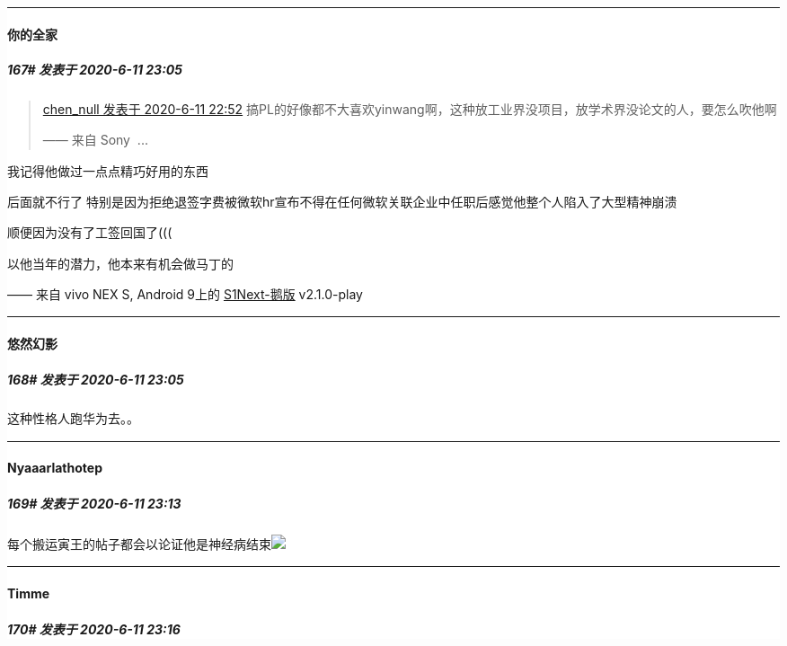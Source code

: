 





-----

####  你的全家  
##### 167#       发表于 2020-6-11 23:05



<blockquote><a href="httphttps://bbs.saraba1st.com/2b/forum.php?mod=redirect&amp;goto=findpost&amp;pid=47769294&amp;ptid=1941065" target="_blank">chen_null 发表于 2020-6-11 22:52</a>
搞PL的好像都不大喜欢yinwang啊，这种放工业界没项目，放学术界没论文的人，要怎么吹他啊

—— 来自 Sony  ...</blockquote>
我记得他做过一点点精巧好用的东西

后面就不行了 特别是因为拒绝退签字费被微软hr宣布不得在任何微软关联企业中任职后感觉他整个人陷入了大型精神崩溃

顺便因为没有了工签回国了(((

以他当年的潜力，他本来有机会做马丁的

—— 来自 vivo NEX S, Android 9上的 [S1Next-鹅版](https://github.com/ykrank/S1-Next/releases) v2.1.0-play







-----

####  悠然幻影  
##### 168#       发表于 2020-6-11 23:05




这种性格人跑华为去。。







-----

####  Nyaaarlathotep  
##### 169#       发表于 2020-6-11 23:13




每个搬运寅王的帖子都会以论证他是神经病结束<img src="https://static.saraba1st.com/image/smiley/face2017/067.png" referrerpolicy="no-referrer">







-----

####  Timme  
##### 170#       发表于 2020-6-11 23:16
